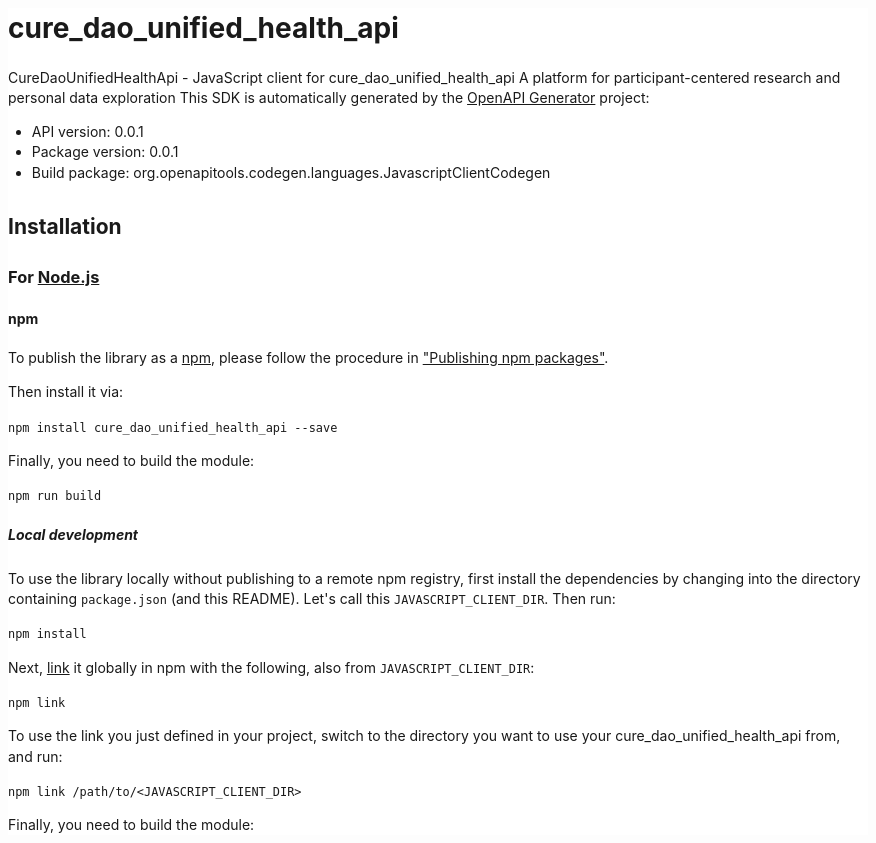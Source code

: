 # cure_dao_unified_health_api

CureDaoUnifiedHealthApi - JavaScript client for cure_dao_unified_health_api
A platform for participant-centered research and personal data exploration
This SDK is automatically generated by the [OpenAPI Generator](https://openapi-generator.tech) project:

- API version: 0.0.1
- Package version: 0.0.1
- Build package: org.openapitools.codegen.languages.JavascriptClientCodegen

## Installation

### For [Node.js](https://nodejs.org/)

#### npm

To publish the library as a [npm](https://www.npmjs.com/), please follow the procedure in ["Publishing npm packages"](https://docs.npmjs.com/getting-started/publishing-npm-packages).

Then install it via:

```shell
npm install cure_dao_unified_health_api --save
```

Finally, you need to build the module:

```shell
npm run build
```

##### Local development

To use the library locally without publishing to a remote npm registry, first install the dependencies by changing into the directory containing `package.json` (and this README). Let's call this `JAVASCRIPT_CLIENT_DIR`. Then run:

```shell
npm install
```

Next, [link](https://docs.npmjs.com/cli/link) it globally in npm with the following, also from `JAVASCRIPT_CLIENT_DIR`:

```shell
npm link
```

To use the link you just defined in your project, switch to the directory you want to use your cure_dao_unified_health_api from, and run:

```shell
npm link /path/to/<JAVASCRIPT_CLIENT_DIR>
```

Finally, you need to build the module:
